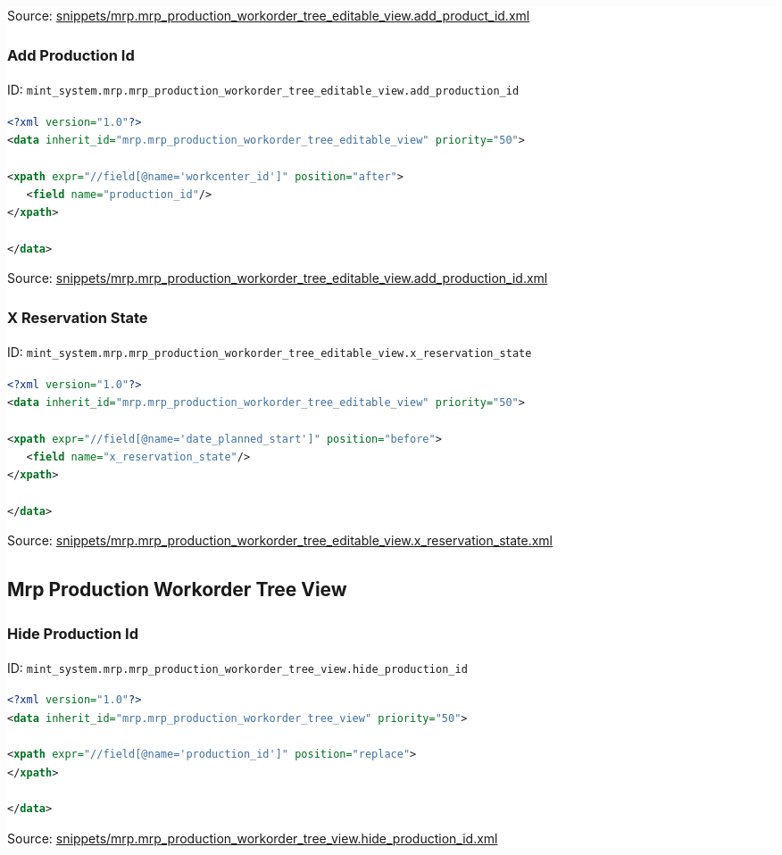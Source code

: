 Source: [snippets/mrp.mrp_production_workorder_tree_editable_view.add_product_id.xml](https://github.com/Mint-System/Odoo-Development/tree/14.0/snippets/mrp.mrp_production_workorder_tree_editable_view.add_product_id.xml)

### Add Production Id  
ID: `mint_system.mrp.mrp_production_workorder_tree_editable_view.add_production_id`  
```xml
<?xml version="1.0"?>
<data inherit_id="mrp.mrp_production_workorder_tree_editable_view" priority="50">

<xpath expr="//field[@name='workcenter_id']" position="after">
   <field name="production_id"/>
</xpath>

</data>
```
Source: [snippets/mrp.mrp_production_workorder_tree_editable_view.add_production_id.xml](https://github.com/Mint-System/Odoo-Development/tree/14.0/snippets/mrp.mrp_production_workorder_tree_editable_view.add_production_id.xml)

### X Reservation State  
ID: `mint_system.mrp.mrp_production_workorder_tree_editable_view.x_reservation_state`  
```xml
<?xml version="1.0"?>
<data inherit_id="mrp.mrp_production_workorder_tree_editable_view" priority="50">

<xpath expr="//field[@name='date_planned_start']" position="before">
   <field name="x_reservation_state"/>
</xpath>

</data>
```
Source: [snippets/mrp.mrp_production_workorder_tree_editable_view.x_reservation_state.xml](https://github.com/Mint-System/Odoo-Development/tree/14.0/snippets/mrp.mrp_production_workorder_tree_editable_view.x_reservation_state.xml)

## Mrp Production Workorder Tree View  
### Hide Production Id  
ID: `mint_system.mrp.mrp_production_workorder_tree_view.hide_production_id`  
```xml
<?xml version="1.0"?>
<data inherit_id="mrp.mrp_production_workorder_tree_view" priority="50">

<xpath expr="//field[@name='production_id']" position="replace">
</xpath>

</data>
```
Source: [snippets/mrp.mrp_production_workorder_tree_view.hide_production_id.xml](https://github.com/Mint-System/Odoo-Development/tree/14.0/snippets/mrp.mrp_production_workorder_tree_view.hide_production_id.xml)

